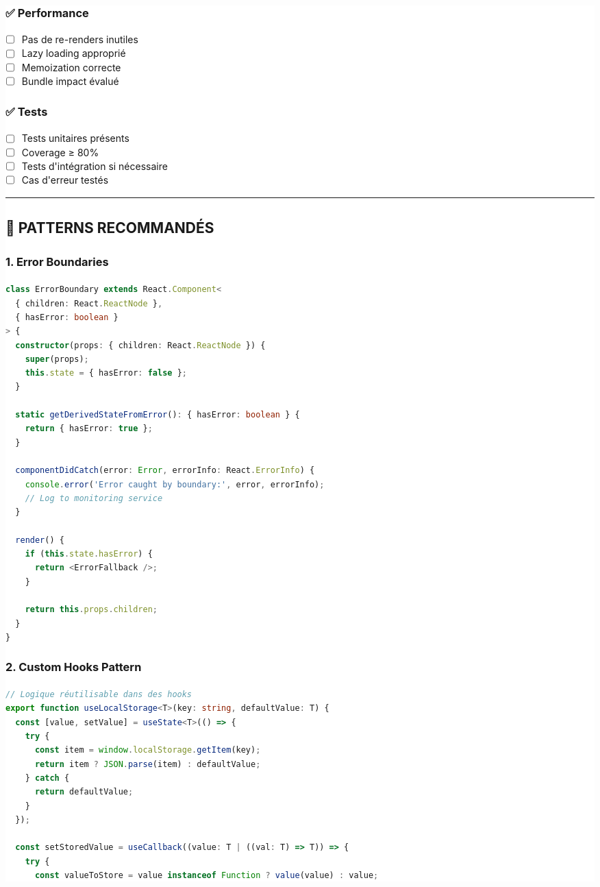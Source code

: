 ### ✅ Performance
- [ ] Pas de re-renders inutiles
- [ ] Lazy loading approprié
- [ ] Memoization correcte
- [ ] Bundle impact évalué

### ✅ Tests
- [ ] Tests unitaires présents
- [ ] Coverage ≥ 80%
- [ ] Tests d'intégration si nécessaire
- [ ] Cas d'erreur testés

---

## 🎯 PATTERNS RECOMMANDÉS

### 1. Error Boundaries
```typescript
class ErrorBoundary extends React.Component<
  { children: React.ReactNode },
  { hasError: boolean }
> {
  constructor(props: { children: React.ReactNode }) {
    super(props);
    this.state = { hasError: false };
  }

  static getDerivedStateFromError(): { hasError: boolean } {
    return { hasError: true };
  }

  componentDidCatch(error: Error, errorInfo: React.ErrorInfo) {
    console.error('Error caught by boundary:', error, errorInfo);
    // Log to monitoring service
  }

  render() {
    if (this.state.hasError) {
      return <ErrorFallback />;
    }

    return this.props.children;
  }
}
```

### 2. Custom Hooks Pattern
```typescript
// Logique réutilisable dans des hooks
export function useLocalStorage<T>(key: string, defaultValue: T) {
  const [value, setValue] = useState<T>(() => {
    try {
      const item = window.localStorage.getItem(key);
      return item ? JSON.parse(item) : defaultValue;
    } catch {
      return defaultValue;
    }
  });

  const setStoredValue = useCallback((value: T | ((val: T) => T)) => {
    try {
      const valueToStore = value instanceof Function ? value(value) : value;
```